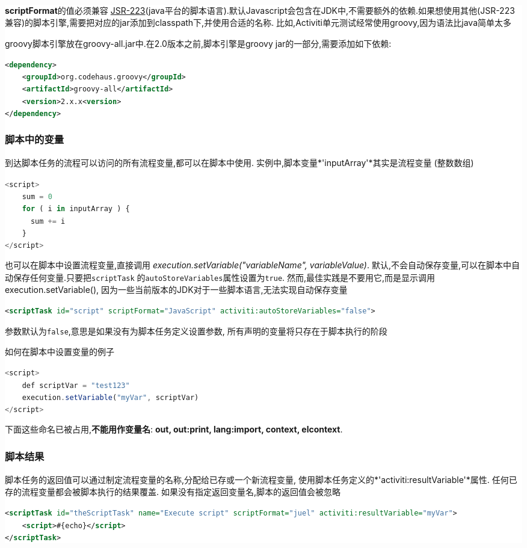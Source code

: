 **scriptFormat**的值必须兼容 [JSR-223](http://jcp.org/en/jsr/detail?id=223)(java平台的脚本语言).默认Javascript会包含在JDK中,不需要额外的依赖.如果想使用其他(JSR-223兼容)的脚本引擎,需要把对应的jar添加到classpath下,并使用合适的名称. 比如,Activiti单元测试经常使用groovy,因为语法比java简单太多

groovy脚本引擎放在groovy-all.jar中.在2.0版本之前,脚本引擎是groovy jar的一部分,需要添加如下依赖:

```xml
<dependency>
    <groupId>org.codehaus.groovy</groupId>
    <artifactId>groovy-all</artifactId>
    <version>2.x.x<version>
</dependency>
```



### 脚本中的变量

到达脚本任务的流程可以访问的所有流程变量,都可以在脚本中使用. 实例中,脚本变量*'inputArray'*其实是流程变量 (整数数组)

```js
<script>
    sum = 0
    for ( i in inputArray ) {
      sum += i
    }
</script>
```

也可以在脚本中设置流程变量,直接调用 *execution.setVariable("variableName", variableValue)*. 默认,不会自动保存变量,可以在脚本中自动保存任何变量.只要把`scriptTask` 的`autoStoreVariables`属性设置为`true`. 然而,最佳实践是不要用它,而是显示调用execution.setVariable(), 因为一些当前版本的JDK对于一些脚本语言,无法实现自动保存变量

```xml
<scriptTask id="script" scriptFormat="JavaScript" activiti:autoStoreVariables="false">
```

参数默认为`false`,意思是如果没有为脚本任务定义设置参数, 所有声明的变量将只存在于脚本执行的阶段

如何在脚本中设置变量的例子

```js
<script>
    def scriptVar = "test123"
    execution.setVariable("myVar", scriptVar)
</script>
```

下面这些命名已被占用,**不能用作变量名**: **out, out:print, lang:import, context, elcontext**. 



### 脚本结果

脚本任务的返回值可以通过制定流程变量的名称,分配给已存或一个新流程变量, 使用脚本任务定义的*'activiti:resultVariable'*属性. 任何已存的流程变量都会被脚本执行的结果覆盖. 如果没有指定返回变量名,脚本的返回值会被忽略

```xml
<scriptTask id="theScriptTask" name="Execute script" scriptFormat="juel" activiti:resultVariable="myVar">
    <script>#{echo}</script>
</scriptTask>
```
